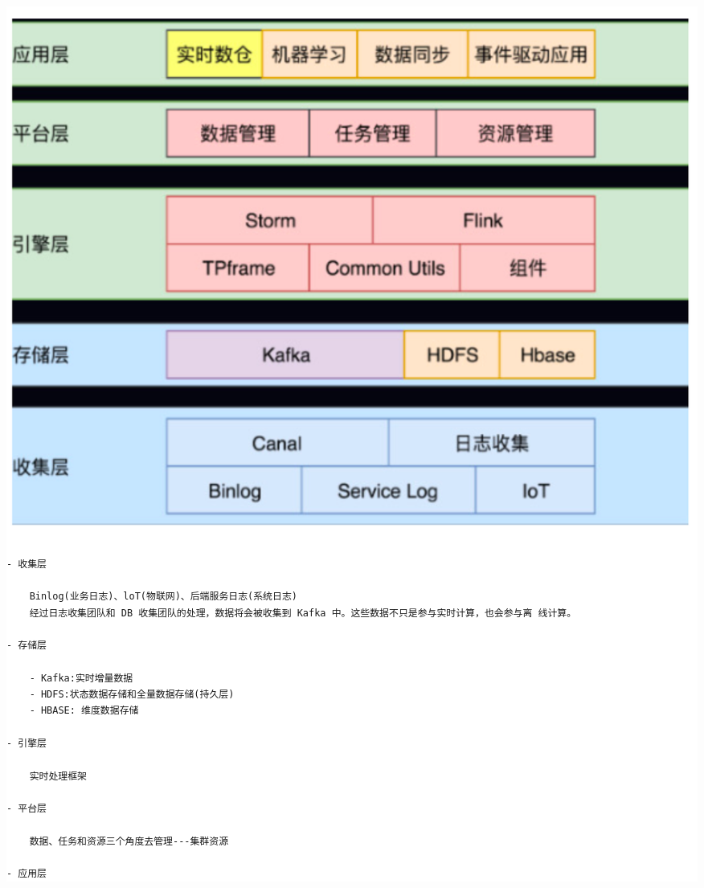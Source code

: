 ![](/resource/realtime/assets/91DA140D-724C-4CA6-94EA-BE0A69314EA2.png)

	- 收集层

		Binlog(业务日志)、loT(物联网)、后端服务日志(系统日志)
		经过日志收集团队和 DB 收集团队的处理，数据将会被收集到 Kafka 中。这些数据不只是参与实时计算，也会参与离 线计算。

	- 存储层

		- Kafka:实时增量数据 
		- HDFS:状态数据存储和全量数据存储(持久层) 
		- HBASE: 维度数据存储

	- 引擎层

		实时处理框架

	- 平台层

		数据、任务和资源三个角度去管理---集群资源

	- 应用层
